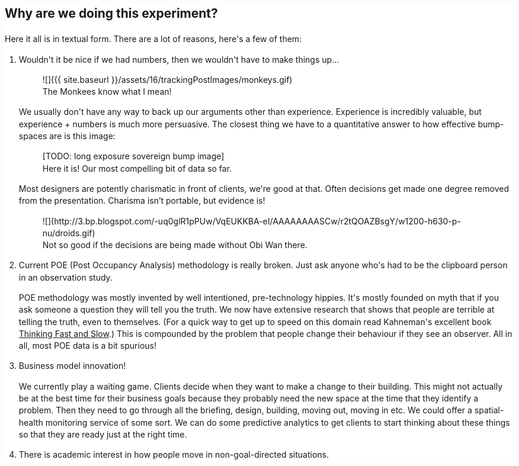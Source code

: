 ## Why are we doing this experiment?
Here it all is in textual form. There are a lot of reasons, here's a few of them:

1. Wouldn't it be nice if we had numbers, then we wouldn't have to make things up&hellip;

    <figure class="half-width right">
    ![]({{ site.baseurl }}/assets/16/trackingPostImages/monkeys.gif)
    <figcaption>
    The Monkees know what I mean!
    </figcaption>
    </figure>

    We usually don't have any way to back up our arguments other than experience. Experience is incredibly valuable, but experience + numbers is much more persuasive. The closest thing we have to a quantitative answer to how effective bump-spaces are is this image:

    <figure class="half-width right">
    [TODO: long exposure sovereign bump image]
    <figcaption>
    Here it is! Our most compelling bit of data so far.
    </figcaption>
    </figure>

    Most designers are potently charismatic in front of clients, we're good at that.  Often decisions get made one degree removed from the presentation. Charisma isn’t portable, but evidence is!
    
    <figure class="half-width right">
    ![](http://3.bp.blogspot.com/-uq0glR1pPUw/VqEUKKBA-eI/AAAAAAAASCw/r2tQOAZBsgY/w1200-h630-p-nu/droids.gif)
    <figcaption>
    Not so good if the decisions are being made without Obi Wan there.
    </figcaption>
    </figure>

1. Current POE (Post Occupancy Analysis) methodology is really broken. Just ask anyone who's had to be the clipboard person in an observation study.

    POE methodology was mostly invented by well intentioned, pre-technology hippies. It's mostly founded on myth that if you ask someone a question they will tell you the truth. We now have extensive research that shows that people are terrible at telling the truth, even to themselves. (For a quick way to get up to speed on this domain read Kahneman's excellent book [Thinking Fast and Slow](http://amzn.to/2cG5Umr).) This is compounded by the problem that people change their behaviour if they see an observer. All in all, most POE data is a bit spurious!

1. Business model innovation!

    We currently play a waiting game. Clients decide when they want to make a change to their building. This might not actually be at the best time for their business goals because they probably need the new space at the time that they identify a problem. Then they need to go through all the briefing, design, building, moving out, moving in etc. We could offer a spatial-health monitoring service of some sort. We can do some predictive analytics to get clients to start thinking about these things so that they are ready just at the right time.

1. There is academic interest in how people move in non-goal-directed situations.
